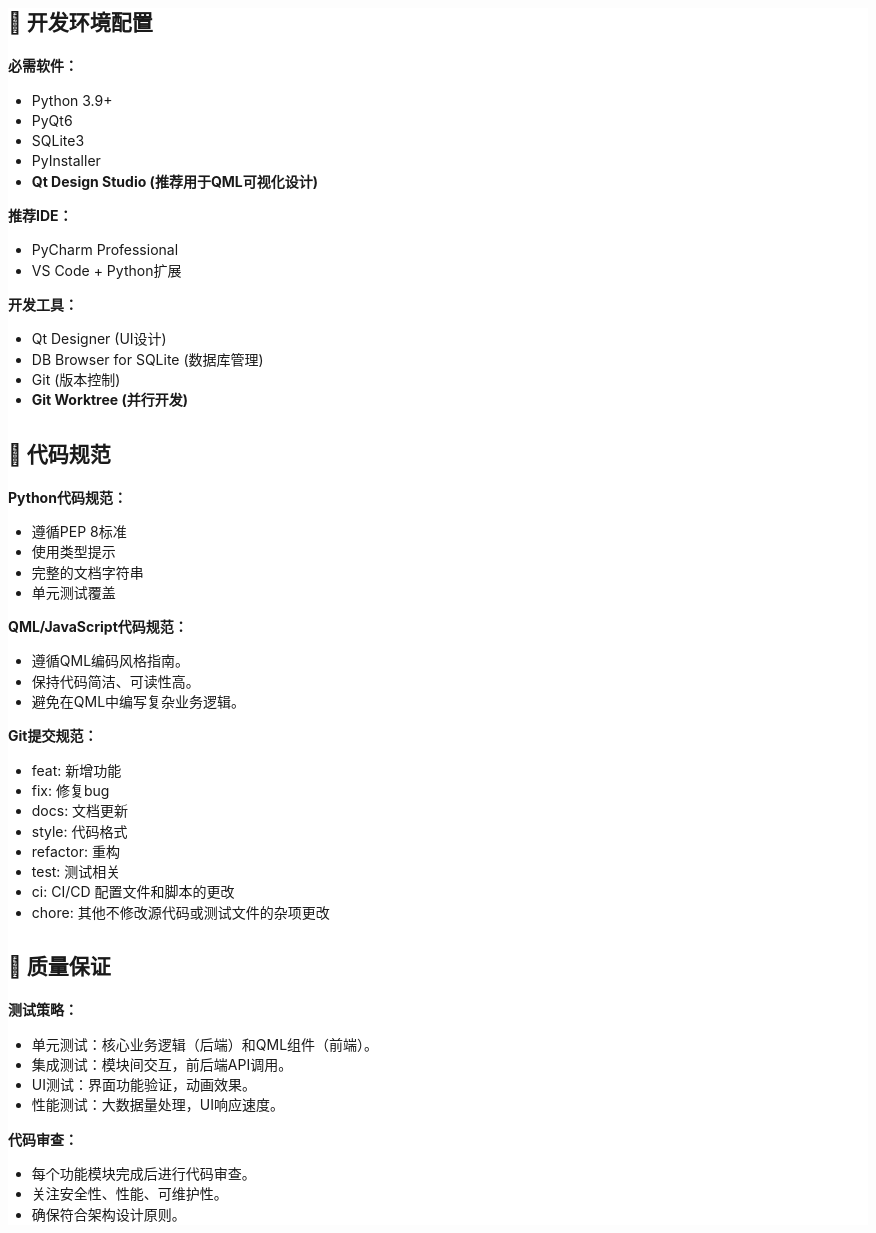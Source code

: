 ## 🔧 开发环境配置

**必需软件：**
- Python 3.9+
- PyQt6
- SQLite3
- PyInstaller
- **Qt Design Studio (推荐用于QML可视化设计)**

**推荐IDE：**
- PyCharm Professional
- VS Code + Python扩展

**开发工具：**
- Qt Designer (UI设计)
- DB Browser for SQLite (数据库管理)
- Git (版本控制)
- **Git Worktree (并行开发)**

## 📝 代码规范

**Python代码规范：**
- 遵循PEP 8标准
- 使用类型提示
- 完整的文档字符串
- 单元测试覆盖

**QML/JavaScript代码规范：**
- 遵循QML编码风格指南。
- 保持代码简洁、可读性高。
- 避免在QML中编写复杂业务逻辑。

**Git提交规范：**
- feat: 新增功能
- fix: 修复bug
- docs: 文档更新
- style: 代码格式
- refactor: 重构
- test: 测试相关
- ci: CI/CD 配置文件和脚本的更改
- chore: 其他不修改源代码或测试文件的杂项更改

## 🎯 质量保证

**测试策略：**
- 单元测试：核心业务逻辑（后端）和QML组件（前端）。
- 集成测试：模块间交互，前后端API调用。
- UI测试：界面功能验证，动画效果。
- 性能测试：大数据量处理，UI响应速度。

**代码审查：**
- 每个功能模块完成后进行代码审查。
- 关注安全性、性能、可维护性。
- 确保符合架构设计原则。